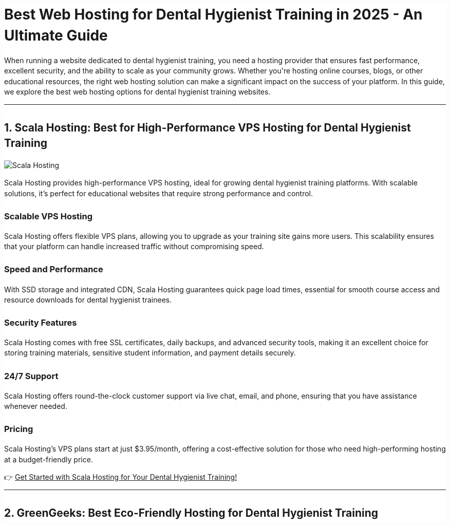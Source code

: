 # Best Web Hosting for Dental Hygienist Training in 2025 - An Ultimate Guide

When running a website dedicated to dental hygienist training, you need a hosting provider that ensures fast performance, excellent security, and the ability to scale as your community grows. Whether you're hosting online courses, blogs, or other educational resources, the right web hosting solution can make a significant impact on the success of your platform. In this guide, we explore the best web hosting options for dental hygienist training websites.

---

## 1. Scala Hosting: Best for High-Performance VPS Hosting for Dental Hygienist Training

![Scala Hosting](https://i.imgur.com/uJ5JIK3.png "Scala Web Hosting")

Scala Hosting provides high-performance VPS hosting, ideal for growing dental hygienist training platforms. With scalable solutions, it’s perfect for educational websites that require strong performance and control.

### Scalable VPS Hosting
Scala Hosting offers flexible VPS plans, allowing you to upgrade as your training site gains more users. This scalability ensures that your platform can handle increased traffic without compromising speed.

### Speed and Performance
With SSD storage and integrated CDN, Scala Hosting guarantees quick page load times, essential for smooth course access and resource downloads for dental hygienist trainees.

### Security Features
Scala Hosting comes with free SSL certificates, daily backups, and advanced security tools, making it an excellent choice for storing training materials, sensitive student information, and payment details securely.

### 24/7 Support
Scala Hosting offers round-the-clock customer support via live chat, email, and phone, ensuring that you have assistance whenever needed.

### Pricing
Scala Hosting’s VPS plans start at just $3.95/month, offering a cost-effective solution for those who need high-performing hosting at a budget-friendly price.

👉 [Get Started with Scala Hosting for Your Dental Hygienist Training!](https://snipitx.com/scala-jy)

---

## 2. GreenGeeks: Best Eco-Friendly Hosting for Dental Hygienist Training
